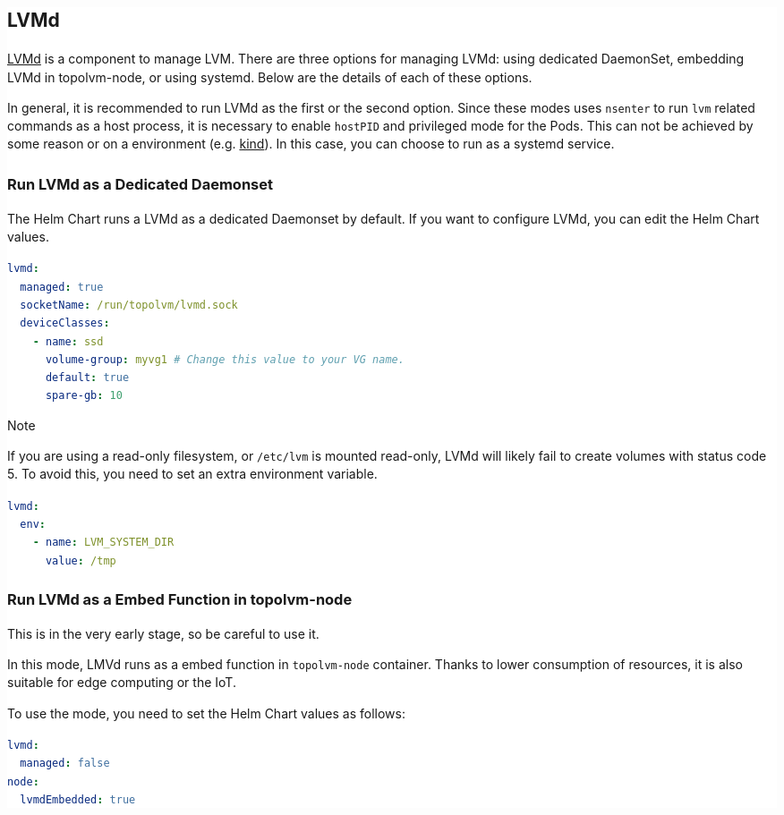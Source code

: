 ## LVMd

[LVMd](lvmd.md) is a component to manage LVM.
There are three options for managing LVMd: using dedicated DaemonSet, embedding LVMd in topolvm-node, or using systemd. Below are the details of each of these options.

In general, it is recommended to run LVMd as the first or the second option.
Since these modes uses `nsenter` to run `lvm` related commands as a host process, it is necessary to enable `hostPID` and privileged mode for the Pods.
This can not be achieved by some reason or on a environment (e.g. [kind](https://kind.sigs.k8s.io/)).
In this case, you can choose to run as a systemd service.

### Run LVMd as a Dedicated Daemonset

The Helm Chart runs a LVMd as a dedicated Daemonset by default.
If you want to configure LVMd, you can edit the Helm Chart values.

```yaml
lvmd:
  managed: true
  socketName: /run/topolvm/lvmd.sock
  deviceClasses:
    - name: ssd
      volume-group: myvg1 # Change this value to your VG name.
      default: true
      spare-gb: 10
```

> [!NOTE]
> If you are using a read-only filesystem, or `/etc/lvm` is mounted read-only, LVMd will likely fail to create volumes with status code 5.
> To avoid this, you need to set an extra environment variable.

```yaml
lvmd:
  env:
    - name: LVM_SYSTEM_DIR
      value: /tmp
```

### Run LVMd as a Embed Function in topolvm-node

This is in the very early stage, so be careful to use it.

In this mode, LMVd runs as a embed function in `topolvm-node` container.
Thanks to lower consumption of resources, it is also suitable for edge computing or the IoT.

To use the mode, you need to set the Helm Chart values as follows:

```yaml
lvmd:
  managed: false
node:
  lvmdEmbedded: true
```
